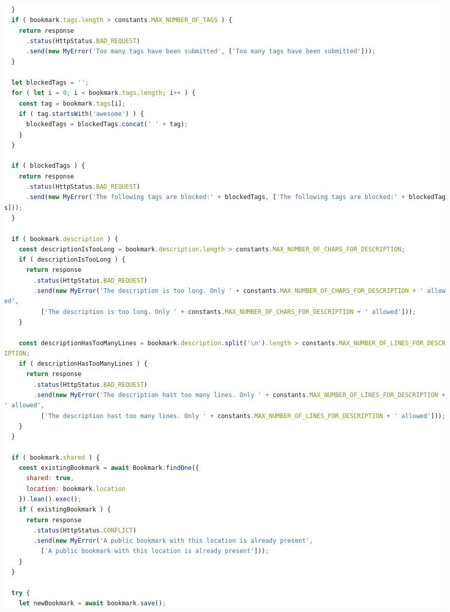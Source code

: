 ```javascript
  }
  if ( bookmark.tags.length > constants.MAX_NUMBER_OF_TAGS ) {
    return response
      .status(HttpStatus.BAD_REQUEST)
      .send(new MyError('Too many tags have been submitted', ['Too many tags have been submitted']));
  }

  let blockedTags = '';
  for ( let i = 0; i < bookmark.tags.length; i++ ) {
    const tag = bookmark.tags[i];
    if ( tag.startsWith('awesome') ) {
      blockedTags = blockedTags.concat(' ' + tag);
    }
  }

  if ( blockedTags ) {
    return response
      .status(HttpStatus.BAD_REQUEST)
      .send(new MyError('The following tags are blocked:' + blockedTags, ['The following tags are blocked:' + blockedTags]));
  }

  if ( bookmark.description ) {
    const descriptionIsTooLong = bookmark.description.length > constants.MAX_NUMBER_OF_CHARS_FOR_DESCRIPTION;
    if ( descriptionIsTooLong ) {
      return response
        .status(HttpStatus.BAD_REQUEST)
        .send(new MyError('The description is too long. Only ' + constants.MAX_NUMBER_OF_CHARS_FOR_DESCRIPTION + ' allowed',
          ['The description is too long. Only ' + constants.MAX_NUMBER_OF_CHARS_FOR_DESCRIPTION + ' allowed']));
    }

    const descriptionHasTooManyLines = bookmark.description.split('\n').length > constants.MAX_NUMBER_OF_LINES_FOR_DESCRIPTION;
    if ( descriptionHasTooManyLines ) {
      return response
        .status(HttpStatus.BAD_REQUEST)
        .send(new MyError('The description hast too many lines. Only ' + constants.MAX_NUMBER_OF_LINES_FOR_DESCRIPTION + ' allowed',
          ['The description hast too many lines. Only ' + constants.MAX_NUMBER_OF_LINES_FOR_DESCRIPTION + ' allowed']));
    }
  }

  if ( bookmark.shared ) {
    const existingBookmark = await Bookmark.findOne({
      shared: true,
      location: bookmark.location
    }).lean().exec();
    if ( existingBookmark ) {
      return response
        .status(HttpStatus.CONFLICT)
        .send(new MyError('A public bookmark with this location is already present',
          ['A public bookmark with this location is already present']));
    }
  }

  try {
    let newBookmark = await bookmark.save();

```